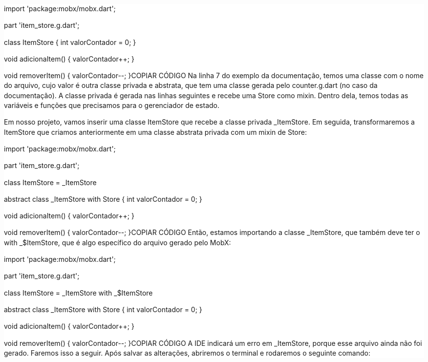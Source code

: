 import 'package:mobx/mobx.dart';

part 'item_store.g.dart';

class ItemStore {
    int valorContador = 0;
}

void adicionaItem() {
    valorContador++;
}

void removerItem() {
    valorContador--;
}COPIAR CÓDIGO
Na linha 7 do exemplo da documentação, temos uma classe com o nome do arquivo, cujo valor é outra classe privada e abstrata, que tem uma classe gerada pelo counter.g.dart (no caso da documentação). A classe privada é gerada nas linhas seguintes e recebe uma Store como mixin. Dentro dela, temos todas as variáveis e funções que precisamos para o gerenciador de estado.

Em nosso projeto, vamos inserir uma classe ItemStore que recebe a classe privada _ItemStore. Em seguida, transformaremos a ItemStore que criamos anteriormente em uma classe abstrata privada com um mixin de Store:

import 'package:mobx/mobx.dart';

part 'item_store.g.dart';

class ItemStore = _ItemStore

abstract class _ItemStore with Store {
    int valorContador = 0;
}

void adicionaItem() {
    valorContador++;
}

void removerItem() {
    valorContador--;
}COPIAR CÓDIGO
Então, estamos importando a classe _ItemStore, que também deve ter o with _$ItemStore, que é algo específico do arquivo gerado pelo MobX:

import 'package:mobx/mobx.dart';

part 'item_store.g.dart';

class ItemStore = _ItemStore with _$ItemStore

abstract class _ItemStore with Store {
    int valorContador = 0;
}

void adicionaItem() {
    valorContador++;
}

void removerItem() {
    valorContador--;
}COPIAR CÓDIGO
A IDE indicará um erro em _ItemStore, porque esse arquivo ainda não foi gerado. Faremos isso a seguir. Após salvar as alterações, abriremos o terminal e rodaremos o seguinte comando:
